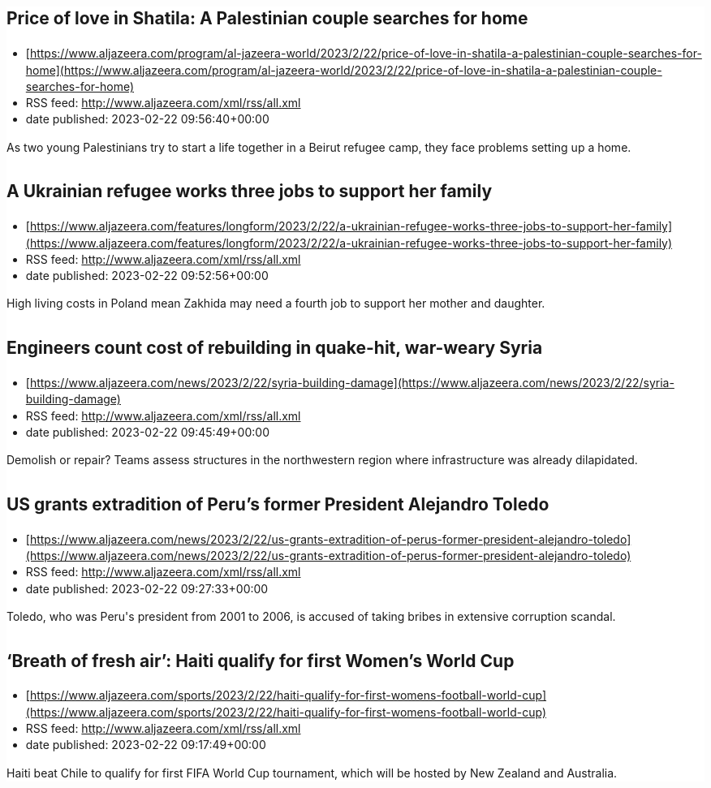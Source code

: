 ## Price of love in Shatila: A Palestinian couple searches for home
 - [https://www.aljazeera.com/program/al-jazeera-world/2023/2/22/price-of-love-in-shatila-a-palestinian-couple-searches-for-home](https://www.aljazeera.com/program/al-jazeera-world/2023/2/22/price-of-love-in-shatila-a-palestinian-couple-searches-for-home)
 - RSS feed: http://www.aljazeera.com/xml/rss/all.xml
 - date published: 2023-02-22 09:56:40+00:00

As two young Palestinians try to start a life together in a Beirut refugee camp, they face problems setting up a home.

## A Ukrainian refugee works three jobs to support her family
 - [https://www.aljazeera.com/features/longform/2023/2/22/a-ukrainian-refugee-works-three-jobs-to-support-her-family](https://www.aljazeera.com/features/longform/2023/2/22/a-ukrainian-refugee-works-three-jobs-to-support-her-family)
 - RSS feed: http://www.aljazeera.com/xml/rss/all.xml
 - date published: 2023-02-22 09:52:56+00:00

High living costs in Poland mean Zakhida may need a fourth job to support her mother and daughter.

## Engineers count cost of rebuilding in quake-hit, war-weary Syria
 - [https://www.aljazeera.com/news/2023/2/22/syria-building-damage](https://www.aljazeera.com/news/2023/2/22/syria-building-damage)
 - RSS feed: http://www.aljazeera.com/xml/rss/all.xml
 - date published: 2023-02-22 09:45:49+00:00

Demolish or repair? Teams assess structures in the northwestern region where infrastructure was already dilapidated.

## US grants extradition of Peru’s former President Alejandro Toledo
 - [https://www.aljazeera.com/news/2023/2/22/us-grants-extradition-of-perus-former-president-alejandro-toledo](https://www.aljazeera.com/news/2023/2/22/us-grants-extradition-of-perus-former-president-alejandro-toledo)
 - RSS feed: http://www.aljazeera.com/xml/rss/all.xml
 - date published: 2023-02-22 09:27:33+00:00

Toledo, who was Peru&#039;s president from 2001 to 2006, is accused of taking bribes in extensive corruption scandal.

## ‘Breath of fresh air’: Haiti qualify for first Women’s World Cup
 - [https://www.aljazeera.com/sports/2023/2/22/haiti-qualify-for-first-womens-football-world-cup](https://www.aljazeera.com/sports/2023/2/22/haiti-qualify-for-first-womens-football-world-cup)
 - RSS feed: http://www.aljazeera.com/xml/rss/all.xml
 - date published: 2023-02-22 09:17:49+00:00

Haiti beat Chile to qualify for first FIFA World Cup tournament, which will be hosted by New Zealand and Australia.
